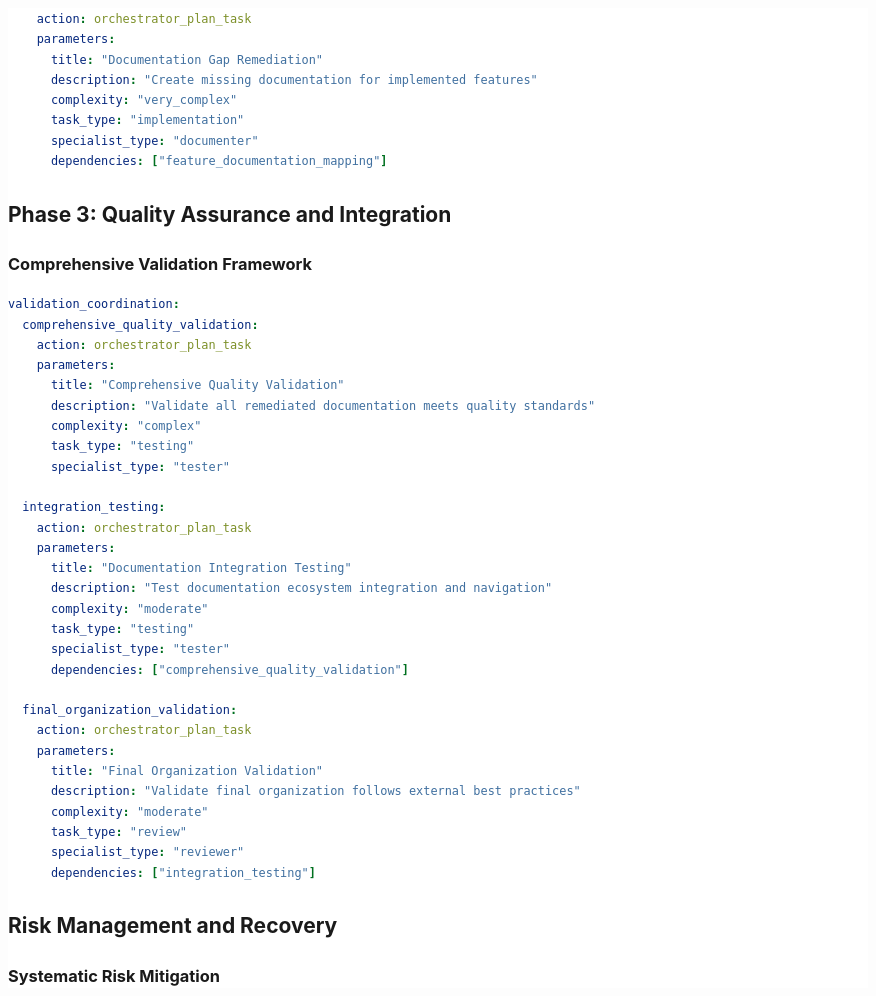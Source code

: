 ```yaml
    action: orchestrator_plan_task
    parameters:
      title: "Documentation Gap Remediation"
      description: "Create missing documentation for implemented features"
      complexity: "very_complex"
      task_type: "implementation"
      specialist_type: "documenter"
      dependencies: ["feature_documentation_mapping"]
```

## Phase 3: Quality Assurance and Integration

### Comprehensive Validation Framework

```yaml
validation_coordination:
  comprehensive_quality_validation:
    action: orchestrator_plan_task
    parameters:
      title: "Comprehensive Quality Validation"
      description: "Validate all remediated documentation meets quality standards"
      complexity: "complex"
      task_type: "testing"
      specialist_type: "tester"
      
  integration_testing:
    action: orchestrator_plan_task  
    parameters:
      title: "Documentation Integration Testing"
      description: "Test documentation ecosystem integration and navigation"
      complexity: "moderate"
      task_type: "testing"
      specialist_type: "tester"
      dependencies: ["comprehensive_quality_validation"]
      
  final_organization_validation:
    action: orchestrator_plan_task
    parameters:
      title: "Final Organization Validation"
      description: "Validate final organization follows external best practices"
      complexity: "moderate" 
      task_type: "review"
      specialist_type: "reviewer"
      dependencies: ["integration_testing"]
```

## Risk Management and Recovery

### Systematic Risk Mitigation
